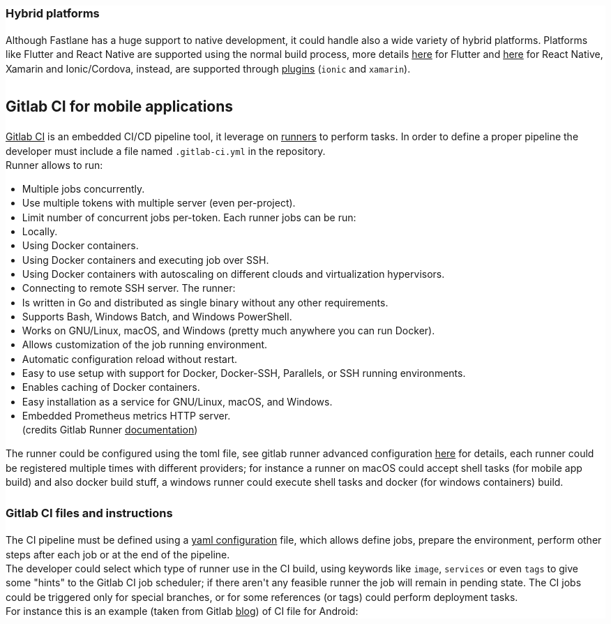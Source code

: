 ### Hybrid platforms

Although Fastlane has a huge support to native development, it could handle also a wide variety of hybrid platforms. Platforms like Flutter and React Native are supported using the normal build process, more details [here](https://flutter.dev/docs/deployment/fastlane-cd) for Flutter and [here](https://carloscuesta.me/blog/shipping-react-native-apps-with-fastlane/) for React Native, Xamarin and Ionic/Cordova, instead, are supported through [plugins](https://docs.fastlane.tools/plugins/available-plugins/) (``ionic`` and ``xamarin``).

## Gitlab CI for mobile applications

[Gitlab CI](https://www.google.com/search?q=gitlab+ci&oq=gitlab+ci&aqs=chrome..69i57j69i60l5.2173j0j4&sourceid=chrome&ie=UTF-8) is an embedded CI/CD pipeline tool, it leverage on [runners](https://docs.gitlab.com/runner/) to perform tasks. In order to define a proper pipeline the developer must include a file named ``.gitlab-ci.yml`` in the repository.  
Runner allows to run:
* Multiple jobs concurrently.
* Use multiple tokens with multiple server (even per-project).
* Limit number of concurrent jobs per-token.
Each runner jobs can be run:
* Locally.
* Using Docker containers.
* Using Docker containers and executing job over SSH.
* Using Docker containers with autoscaling on different clouds and virtualization hypervisors.
* Connecting to remote SSH server.
The runner:
* Is written in Go and distributed as single binary without any other requirements.
* Supports Bash, Windows Batch, and Windows PowerShell.
* Works on GNU/Linux, macOS, and Windows (pretty much anywhere you can run Docker).
* Allows customization of the job running environment.
* Automatic configuration reload without restart.
* Easy to use setup with support for Docker, Docker-SSH, Parallels, or SSH running environments.
* Enables caching of Docker containers.
* Easy installation as a service for GNU/Linux, macOS, and Windows.
* Embedded Prometheus metrics HTTP server.  
(credits Gitlab Runner [documentation](https://docs.gitlab.com/runner/#features))

The runner could be configured using the toml file, see gitlab runner advanced configuration [here](https://docs.gitlab.com/runner/configuration/advanced-configuration.html) for details, each runner could be registered multiple times with different providers; for instance a runner on macOS could accept shell tasks (for mobile app build) and also docker build stuff, a windows runner could execute shell tasks and docker (for windows containers) build.

### Gitlab CI files and instructions

The CI pipeline must be defined using a [yaml configuration](https://docs.gitlab.com/ee/ci/yaml/) file, which allows define jobs, prepare the environment, perform other steps after each job or at the end of the pipeline.  
The developer could select which type of runner use in the CI build, using keywords like ``image``, ``services`` or even ``tags`` to give some "hints" to the Gitlab CI job scheduler; if there aren't any feasible runner the job will remain in pending state. The CI jobs could be triggered only for special branches, or for some references (or tags) could perform deployment tasks.  
For instance this is an example (taken from Gitlab [blog](https://about.gitlab.com/2018/10/24/setting-up-gitlab-ci-for-android-projects/)) of CI file for Android:
